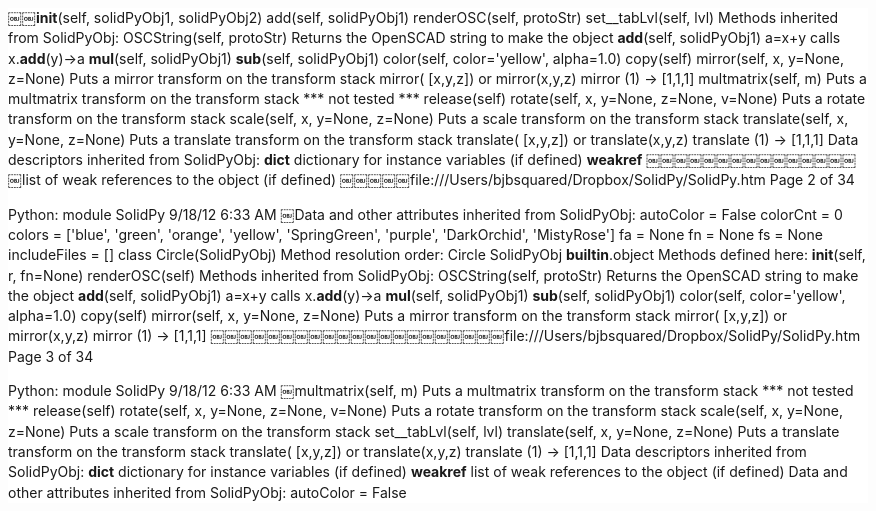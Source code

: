 ￼￼__init__(self, solidPyObj1, solidPyObj2) add(self, solidPyObj1)
renderOSC(self, protoStr) set__tabLvl(self, lvl)
Methods inherited from SolidPyObj: OSCString(self, protoStr)
Returns the OpenSCAD string to make the object __add__(self, solidPyObj1)
a=x+y calls x.__add__(y)->a __mul__(self, solidPyObj1) __sub__(self, solidPyObj1)
color(self, color='yellow', alpha=1.0) copy(self)
mirror(self, x, y=None, z=None)
Puts a mirror transform on the transform stack mirror( [x,y,z]) or mirror(x,y,z)
mirror (1) -> [1,1,1]
multmatrix(self, m)
Puts a multmatrix transform on the transform stack *** not tested ***
release(self)
rotate(self, x, y=None, z=None, v=None)
     Puts a rotate transform on the transform stack
scale(self, x, y=None, z=None)
Puts a scale transform on the transform stack
translate(self, x, y=None, z=None)
Puts a translate transform on the transform stack translate( [x,y,z]) or translate(x,y,z)
translate (1) -> [1,1,1]
Data descriptors inherited from SolidPyObj: __dict__
     dictionary for instance variables (if defined)
__weakref__
￼￼￼￼￼￼￼￼￼￼￼￼￼￼￼￼list of weak references to the object (if defined)
￼￼￼￼￼file:///Users/bjbsquared/Dropbox/SolidPy/SolidPy.htm Page 2 of 34

Python: module SolidPy 9/18/12 6:33 AM
￼Data and other attributes inherited from SolidPyObj:
autoColor = False
colorCnt = 0
colors = ['blue', 'green', 'orange', 'yellow', 'SpringGreen', 'purple', 'DarkOrchid', 'MistyRose'] fa = None
fn = None
fs = None includeFiles = []
class Circle(SolidPyObj)
Method resolution order:
Circle SolidPyObj __builtin__.object
Methods defined here: __init__(self, r, fn=None) renderOSC(self)
Methods inherited from SolidPyObj: OSCString(self, protoStr)
Returns the OpenSCAD string to make the object __add__(self, solidPyObj1)
a=x+y calls x.__add__(y)->a __mul__(self, solidPyObj1) __sub__(self, solidPyObj1)
color(self, color='yellow', alpha=1.0) copy(self)
mirror(self, x, y=None, z=None)
Puts a mirror transform on the transform stack mirror( [x,y,z]) or mirror(x,y,z)
mirror (1) -> [1,1,1]
￼￼￼￼￼￼￼￼￼￼￼￼￼￼￼￼￼￼￼￼￼file:///Users/bjbsquared/Dropbox/SolidPy/SolidPy.htm Page 3 of 34

Python: module SolidPy 9/18/12 6:33 AM
￼multmatrix(self, m)
Puts a multmatrix transform on the transform stack *** not tested ***
release(self)
rotate(self, x, y=None, z=None, v=None)
          Puts a rotate transform on the transform stack
scale(self, x, y=None, z=None)
Puts a scale transform on the transform stack
set__tabLvl(self, lvl)
translate(self, x, y=None, z=None)
Puts a translate transform on the transform stack translate( [x,y,z]) or translate(x,y,z)
translate (1) -> [1,1,1]
Data descriptors inherited from SolidPyObj: __dict__
          dictionary for instance variables (if defined)
__weakref__
          list of weak references to the object (if defined)
Data and other attributes inherited from SolidPyObj:
autoColor = False
